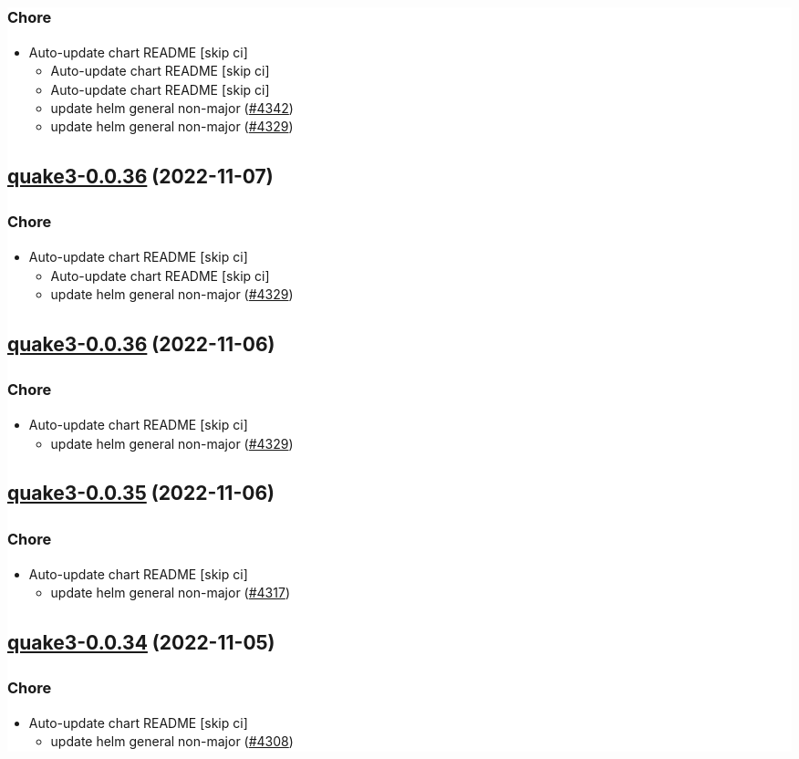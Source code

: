 ### Chore

- Auto-update chart README [skip ci]
  - Auto-update chart README [skip ci]
  - Auto-update chart README [skip ci]
  - update helm general non-major ([#4342](https://github.com/truecharts/charts/issues/4342))
  - update helm general non-major ([#4329](https://github.com/truecharts/charts/issues/4329))




## [quake3-0.0.36](https://github.com/truecharts/charts/compare/quake3-0.0.35...quake3-0.0.36) (2022-11-07)

### Chore

- Auto-update chart README [skip ci]
  - Auto-update chart README [skip ci]
  - update helm general non-major ([#4329](https://github.com/truecharts/charts/issues/4329))




## [quake3-0.0.36](https://github.com/truecharts/charts/compare/quake3-0.0.35...quake3-0.0.36) (2022-11-06)

### Chore

- Auto-update chart README [skip ci]
  - update helm general non-major ([#4329](https://github.com/truecharts/charts/issues/4329))




## [quake3-0.0.35](https://github.com/truecharts/charts/compare/quake3-0.0.34...quake3-0.0.35) (2022-11-06)

### Chore

- Auto-update chart README [skip ci]
  - update helm general non-major ([#4317](https://github.com/truecharts/charts/issues/4317))




## [quake3-0.0.34](https://github.com/truecharts/charts/compare/quake3-0.0.33...quake3-0.0.34) (2022-11-05)

### Chore

- Auto-update chart README [skip ci]
  - update helm general non-major ([#4308](https://github.com/truecharts/charts/issues/4308))



